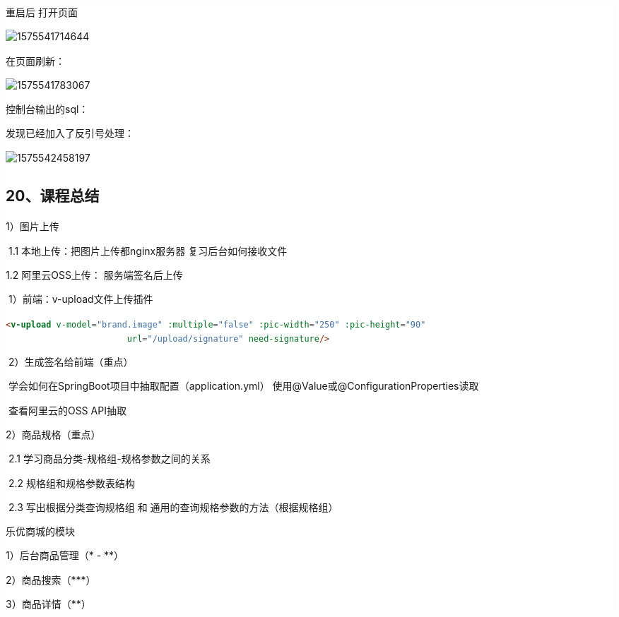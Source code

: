 ```java
```

重启后  打开页面

![1575541714644](乐优电商-04-品牌图片上传-商品规格【OSS】.assets/1575541714644.png) 

在页面刷新：

![1575541783067](乐优电商-04-品牌图片上传-商品规格【OSS】.assets/1575541783067.png) 

控制台输出的sql：

发现已经加入了反引号处理：

![1575542458197](乐优电商-04-品牌图片上传-商品规格【OSS】.assets/1575542458197.png) 



## 20、课程总结





1）图片上传

​    1.1 本地上传：把图片上传都nginx服务器    复习后台如何接收文件

   1.2 阿里云OSS上传：  服务端签名后上传

​         1）前端：v-upload文件上传插件     

```html
<v-upload v-model="brand.image" :multiple="false" :pic-width="250" :pic-height="90"
                        url="/upload/signature" need-signature/>
```



​      2）生成签名给前端（重点）

​           学会如何在SpringBoot项目中抽取配置（application.yml） 使用@Value或@ConfigurationProperties读取

​            查看阿里云的OSS API抽取



2）商品规格（重点）

​           2.1 学习商品分类-规格组-规格参数之间的关系

​          2.2 规格组和规格参数表结构

​         2.3 写出根据分类查询规格组 和 通用的查询规格参数的方法（根据规格组）



乐优商城的模块

1）后台商品管理（* - **）

2）商品搜索（***）

3）商品详情（**）

